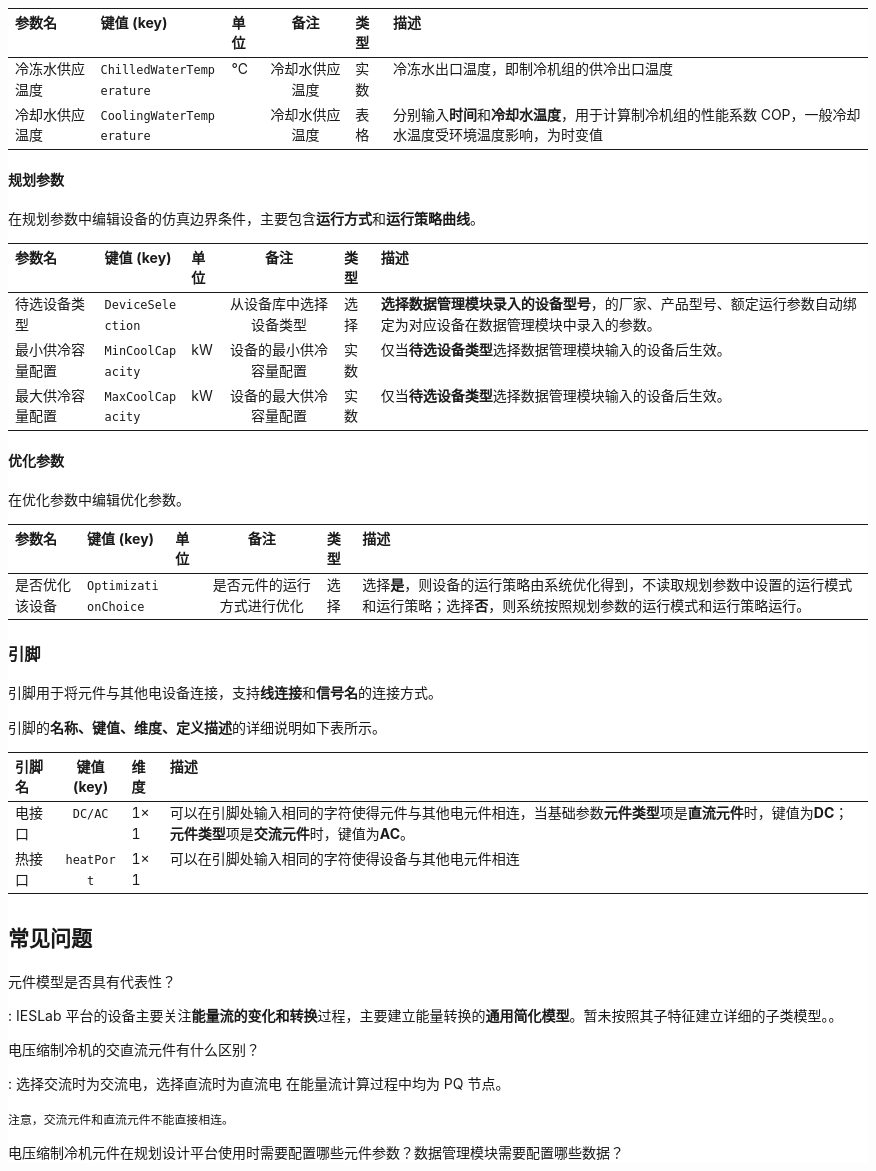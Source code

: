 | 参数名 | 键值 (key) | 单位 | 备注 | 类型 | 描述 |
| :--- | :--- | :--- | :--: | :--- | :--- |
| 冷冻水供应温度 | `ChilledWaterTemperature` | ℃ | 冷却水供应温度 | 实数 | 冷冻水出口温度，即制冷机组的供冷出口温度 |
| 冷却水供应温度 | `CoolingWaterTemperature` |  | 冷却水供应温度 | 表格 | 分别输入**时间**和**冷却水温度**，用于计算制冷机组的性能系数 COP，一般冷却水温度受环境温度影响，为时变值 |

#### 规划参数

在规划参数中编辑设备的仿真边界条件，主要包含**运行方式**和**运行策略曲线**。

| 参数名 | 键值 (key)  | 单位 | 备注 | 类型 | 描述 |
| :--- | :--- | :--- | :--: | :--- | :--- |
| 待选设备类型 | `DeviceSelection` |  | 从设备库中选择设备类型 | 选择 | **选择数据管理模块录入的设备型号**，的厂家、产品型号、额定运行参数自动绑定为对应设备在数据管理模块中录入的参数。|
| 最小供冷容量配置 | `MinCoolCapacity` | kW | 设备的最小供冷容量配置 | 实数 | 仅当**待选设备类型**选择数据管理模块输入的设备后生效。|
| 最大供冷容量配置 | `MaxCoolCapacity` | kW | 设备的最大供冷容量配置 | 实数 | 仅当**待选设备类型**选择数据管理模块输入的设备后生效。|


#### 优化参数

在优化参数中编辑优化参数。

| 参数名 | 键值 (key)  | 单位 | 备注 | 类型 | 描述 |
| :--- | :--- | :--- | :--: | :--- | :--- |
| 是否优化该设备 | `OptimizationChoice` |  | 是否元件的运行方式进行优化 | 选择 | 选择**是**，则设备的运行策略由系统优化得到，不读取规划参数中设置的运行模式和运行策略；选择**否**，则系统按照规划参数的运行模式和运行策略运行。|

### 引脚

引脚用于将元件与其他电设备连接，支持**线连接**和**信号名**的连接方式。

引脚的**名称、键值、维度、定义描述**的详细说明如下表所示。

| 引脚名 | 键值 (key)  | 维度 | 描述 |
| :--- | :--: | :--- | :--- |
| 电接口 | `DC/AC` | 1×1 | 可以在引脚处输入相同的字符使得元件与其他电元件相连，当基础参数**元件类型**项是**直流元件**时，键值为**DC**；**元件类型**项是**交流元件**时，键值为**AC**。|
| 热接口 | `heatPort` | 1×1 | 可以在引脚处输入相同的字符使得设备与其他电元件相连|




## 常见问题

元件模型是否具有代表性？

:   IESLab 平台的设备主要关注**能量流的变化和转换**过程，主要建立能量转换的**通用简化模型**。暂未按照其子特征建立详细的子类模型。。

电压缩制冷机的交直流元件有什么区别？

:   选择交流时为交流电，选择直流时为直流电
    在能量流计算过程中均为 PQ 节点。

    注意，交流元件和直流元件不能直接相连。

电压缩制冷机元件在规划设计平台使用时需要配置哪些元件参数？数据管理模块需要配置哪些数据？
